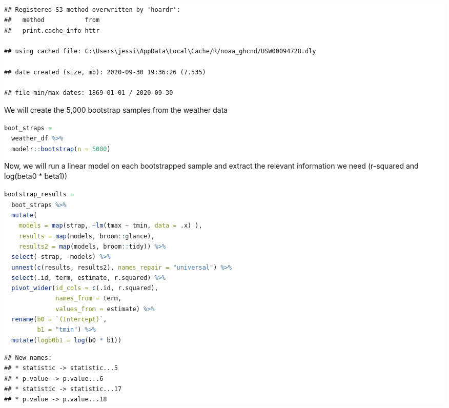     ## Registered S3 method overwritten by 'hoardr':
    ##   method           from
    ##   print.cache_info httr

    ## using cached file: C:\Users\jessi\AppData\Local\Cache/R/noaa_ghcnd/USW00094728.dly

    ## date created (size, mb): 2020-09-30 19:36:26 (7.535)

    ## file min/max dates: 1869-01-01 / 2020-09-30

We will create the 5,000 bootstrap samples from the weather data

``` r
boot_straps = 
  weather_df %>% 
  modelr::bootstrap(n = 5000)
```

Now, we will run a linear model on each bootstrapped sample and extract
the relevant information we need (r-squared and log(beta0 \* beta1))

``` r
bootstrap_results = 
  boot_straps %>% 
  mutate(
    models = map(strap, ~lm(tmax ~ tmin, data = .x) ),
    results = map(models, broom::glance), 
    results2 = map(models, broom::tidy)) %>% 
  select(-strap, -models) %>% 
  unnest(c(results, results2), names_repair = "universal") %>% 
  select(.id, term, estimate, r.squared) %>% 
  pivot_wider(id_cols = c(.id, r.squared),
              names_from = term,
              values_from = estimate) %>% 
  rename(b0 = `(Intercept)`, 
         b1 = "tmin") %>% 
  mutate(logb0b1 = log(b0 * b1)) 
```

    ## New names:
    ## * statistic -> statistic...5
    ## * p.value -> p.value...6
    ## * statistic -> statistic...17
    ## * p.value -> p.value...18
